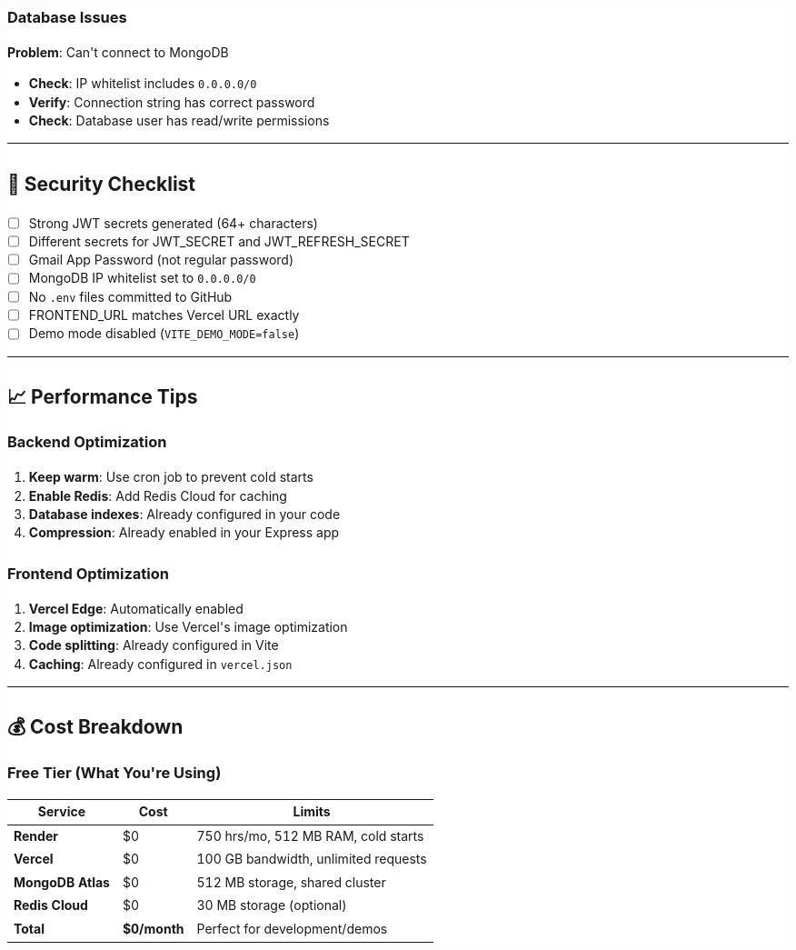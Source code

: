### Database Issues

**Problem**: Can't connect to MongoDB
- **Check**: IP whitelist includes `0.0.0.0/0`
- **Verify**: Connection string has correct password
- **Check**: Database user has read/write permissions

---

## 🔐 Security Checklist

- [ ] Strong JWT secrets generated (64+ characters)
- [ ] Different secrets for JWT_SECRET and JWT_REFRESH_SECRET
- [ ] Gmail App Password (not regular password)
- [ ] MongoDB IP whitelist set to `0.0.0.0/0`
- [ ] No `.env` files committed to GitHub
- [ ] FRONTEND_URL matches Vercel URL exactly
- [ ] Demo mode disabled (`VITE_DEMO_MODE=false`)

---

## 📈 Performance Tips

### Backend Optimization

1. **Keep warm**: Use cron job to prevent cold starts
2. **Enable Redis**: Add Redis Cloud for caching
3. **Database indexes**: Already configured in your code
4. **Compression**: Already enabled in your Express app

### Frontend Optimization

1. **Vercel Edge**: Automatically enabled
2. **Image optimization**: Use Vercel's image optimization
3. **Code splitting**: Already configured in Vite
4. **Caching**: Already configured in `vercel.json`

---

## 💰 Cost Breakdown

### Free Tier (What You're Using)

| Service | Cost | Limits |
|---------|------|--------|
| **Render** | $0 | 750 hrs/mo, 512 MB RAM, cold starts |
| **Vercel** | $0 | 100 GB bandwidth, unlimited requests |
| **MongoDB Atlas** | $0 | 512 MB storage, shared cluster |
| **Redis Cloud** | $0 | 30 MB storage (optional) |
| **Total** | **$0/month** | Perfect for development/demos |
